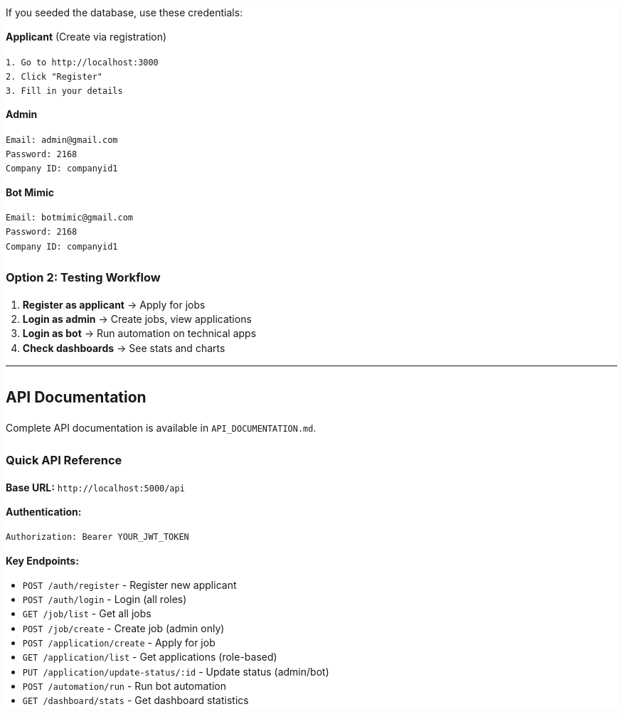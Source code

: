 If you seeded the database, use these credentials:

**Applicant** (Create via registration)
```
1. Go to http://localhost:3000
2. Click "Register"
3. Fill in your details
```

**Admin**
```
Email: admin@gmail.com
Password: 2168
Company ID: companyid1
```

**Bot Mimic**
```
Email: botmimic@gmail.com
Password: 2168
Company ID: companyid1
```

### Option 2: Testing Workflow

1. **Register as applicant** → Apply for jobs
2. **Login as admin** → Create jobs, view applications
3. **Login as bot** → Run automation on technical apps
4. **Check dashboards** → See stats and charts

---

## API Documentation

Complete API documentation is available in `API_DOCUMENTATION.md`.

### Quick API Reference

**Base URL:** `http://localhost:5000/api`

**Authentication:**
```
Authorization: Bearer YOUR_JWT_TOKEN
```

**Key Endpoints:**
- `POST /auth/register` - Register new applicant
- `POST /auth/login` - Login (all roles)
- `GET /job/list` - Get all jobs
- `POST /job/create` - Create job (admin only)
- `POST /application/create` - Apply for job
- `GET /application/list` - Get applications (role-based)
- `PUT /application/update-status/:id` - Update status (admin/bot)
- `POST /automation/run` - Run bot automation
- `GET /dashboard/stats` - Get dashboard statistics
